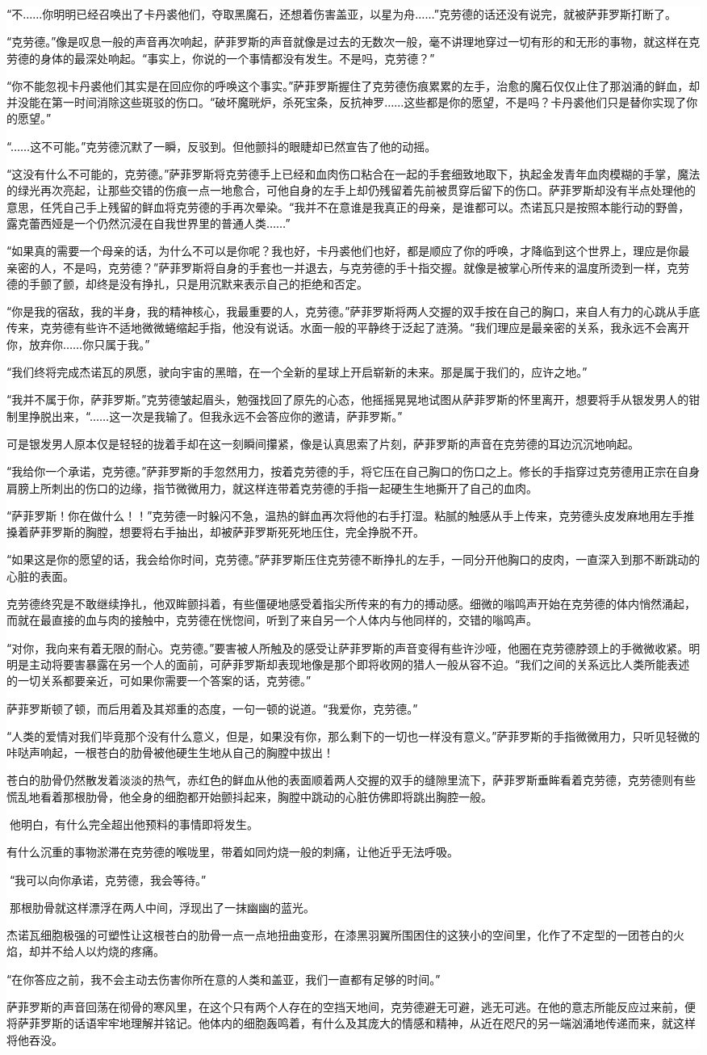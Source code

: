 ​        “不……你明明已经召唤出了卡丹裘他们，夺取黑魔石，还想着伤害盖亚，以星为舟……”克劳德的话还没有说完，就被萨菲罗斯打断了。

​         “克劳德。”像是叹息一般的声音再次响起，萨菲罗斯的声音就像是过去的无数次一般，毫不讲理地穿过一切有形的和无形的事物，就这样在克劳德的身体的最深处响起。“事实上，你说的一个事情都没有发生。不是吗，克劳德？”

​        “你不能忽视卡丹裘他们其实是在回应你的呼唤这个事实。”萨菲罗斯握住了克劳德伤痕累累的左手，治愈的魔石仅仅止住了那汹涌的鲜血，却并没能在第一时间消除这些斑驳的伤口。“破坏魔晄炉，杀死宝条，反抗神罗……这些都是你的愿望，不是吗？卡丹裘他们只是替你实现了你的愿望。”

​        “……这不可能。”克劳德沉默了一瞬，反驳到。但他颤抖的眼睫却已然宣告了他的动摇。

​        “这没有什么不可能的，克劳德。”萨菲罗斯将克劳德手上已经和血肉伤口粘合在一起的手套细致地取下，执起金发青年血肉模糊的手掌，魔法的绿光再次亮起，让那些交错的伤痕一点一地﻿愈合，可他自身的左手上却仍残留着先前被贯穿后留下的伤口。萨菲罗斯却没有半点处理他的意思，任凭自己手上残留的鲜血将克劳德的手再次晕染。“我并不在意谁是我真正的母亲，是谁都可以。杰诺瓦只是按照本能行动的野兽，露克蕾西娅是一个仍然沉浸在自我世界里的普通人类……”

​        “如果真的需要一个母亲的话，为什么不可以是你呢？我也好，卡丹裘他们也好，都是顺应了你的呼唤，才降临到这个世界上，理应是你最亲密的人，不是吗，克劳德？”萨菲罗斯将自身的手套也一并退去，与克劳德的手十指交握。就像是被掌心所传来的温度所烫到一样，克劳德的手颤了颤，却终是没有挣扎，只是用沉默来表示自己的拒绝和否定。

​        “你是我的宿敌，我的半身，我的精神核心，我最重要的人，克劳德。”萨菲罗斯将两人交握的双手按在自己的胸口，来自人有力的心跳从手底传来，克劳德有些许不适地微微蜷缩起手指，他没有说话。水面一般的平静终于泛起了涟漪。“我们理应是最亲密的关系，我永远不会离开你，放弃你……你只属于我。”

​       “我们终将完成杰诺瓦的夙愿，驶向宇宙的黑暗，在一个全新的星球上开启崭新的未来。那是属于我们的，应许之地。”

​        “我并不属于你，萨菲罗斯。”克劳德皱起眉头，勉强找回了原先的心态，他摇摇晃晃地试图从萨菲罗斯的怀里离开，想要将手从银发男人的钳制里挣脱出来，“……这一次是我输了。但我永远不会答应你的邀请，萨菲罗斯。”

​        可是银发男人原本仅是轻轻的拢着手却在这一刻瞬间攥紧，像是认真思索了片刻，萨菲罗斯的声音在克劳德的耳边沉沉地响起。

​        “我给你一个承诺，克劳德。”萨菲罗斯的手忽然用力，按着克劳德的手，将它压在自己胸口的伤口之上。修长的手指穿过克劳德用正宗在自身肩膀上所刺出的伤口的边缘，指节微微用力，就这样连带着克劳德的手指一起硬生生地撕开了自己的血肉。

​        “萨菲罗斯！你在做什么！！”克劳德一时躲闪不急，温热的鲜血再次将他的右手打湿。粘腻的触感从手上传来，克劳德头皮发麻地用左手推搡着萨菲罗斯的胸膛，想要将右手抽出，却被萨菲罗斯死死地压住，完全挣脱不开。

​       “如果这是你的愿望的话，我会给你时间，克劳德。”萨菲罗斯压住克劳德不断挣扎的左手，一同分开他胸口的皮肉，一直深入到那不断跳动的心脏的表面。

​        克劳德终究是不敢继续挣扎，他双眸颤抖着，有些僵硬地感受着指尖所传来的有力的搏动感。细微的嗡鸣声开始在克劳德的体内悄然涌起，而就在最直接的血与肉的接触中，克劳德在恍惚间，听到了来自另一个人体内与他同样的，交错的嗡鸣声。

​        “对你，我向来有着无限的耐心。克劳德。”要害被人所触及的感受让萨菲罗斯的声音变得有些许沙哑，他圈在克劳德脖颈上的手微微收紧。明明是主动将要害暴露在另一个人的面前，可萨菲罗斯却表现地像是那个即将收网的猎人一般从容不迫。“我们之间的关系远比人类所能表述的一切关系都要亲近，可如果你需要一个答案的话，克劳德。”

​        萨菲罗斯顿了顿，而后用着及其郑重的态度，一句一顿的说道。“我爱你，克劳德。”

​         “人类的爱情对我们毕竟那个没有什么意义，但是，如果没有你，那么剩下的一切也一样没有意义。”萨菲罗斯的手指微微用力，只听见轻微的咔哒声响起，一根苍白的肋骨被他硬生生地从自己的胸膛中拔出！   

​       苍白的肋骨仍然散发着淡淡的热气，赤红色的鲜血从他的表面顺着两人交握的双手的缝隙里流下，萨菲罗斯垂眸看着克劳德，克劳德则有些慌乱地看着那根肋骨，他全身的细胞都开始颤抖起来，胸膛中跳动的心脏仿佛即将跳出胸腔一般。

​       他明白，有什么完全超出他预料的事情即将发生。

​       有什么沉重的事物淤滞在克劳德的喉咙里，带着如同灼烧一般的刺痛，让他近乎无法呼吸。

​       “我可以向你承诺，克劳德，我会等待。”

​        那根肋骨就这样漂浮在两人中间，浮现出了一抹幽幽的蓝光。

​         杰诺瓦细胞极强的可塑性让这根苍白的肋骨一点一点地扭曲变形，在漆黑羽翼所围困住的这狭小的空间里，化作了不定型的一团苍白的火焰，却并不给人以灼烧的疼痛。

​         “在你答应之前，我不会主动去伤害你所在意的人类和盖亚，我们一直都有足够的时间。”

​        萨菲罗斯的声音回荡在彻骨的寒风里，在这个只有两个人存在的空挡天地间，克劳德避无可避，逃无可逃。在他的意志所能反应过来前，便将萨菲罗斯的话语牢牢地理解并铭记。他体内的细胞轰鸣着，有什么及其庞大的情感和精神，从近在咫尺的另一端汹涌地传递而来，就这样将他吞没。
